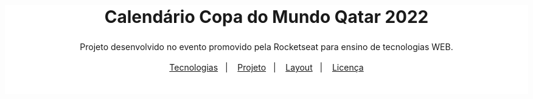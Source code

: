 <h1 align="center"> Calendário Copa do Mundo Qatar 2022 </h1>

<p align="center">
Projeto desenvolvido no evento promovido pela Rocketseat para ensino de tecnologias WEB.
</p>

<p align="center">
  <a href="#-tecnologias">Tecnologias</a>&nbsp;&nbsp;&nbsp;|&nbsp;&nbsp;&nbsp;
  <a href="#-projeto">Projeto</a>&nbsp;&nbsp;&nbsp;|&nbsp;&nbsp;&nbsp;
  <a href="#-layout">Layout</a>&nbsp;&nbsp;&nbsp;|&nbsp;&nbsp;&nbsp;
  <a href="#memo-licença">Licença</a>
</p>

<br>

<p align="center">